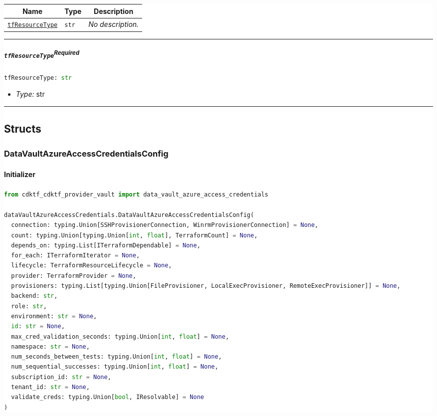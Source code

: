 | **Name** | **Type** | **Description** |
| --- | --- | --- |
| <code><a href="#@cdktf/provider-vault.dataVaultAzureAccessCredentials.DataVaultAzureAccessCredentials.property.tfResourceType">tfResourceType</a></code> | <code>str</code> | *No description.* |

---

##### `tfResourceType`<sup>Required</sup> <a name="tfResourceType" id="@cdktf/provider-vault.dataVaultAzureAccessCredentials.DataVaultAzureAccessCredentials.property.tfResourceType"></a>

```python
tfResourceType: str
```

- *Type:* str

---

## Structs <a name="Structs" id="Structs"></a>

### DataVaultAzureAccessCredentialsConfig <a name="DataVaultAzureAccessCredentialsConfig" id="@cdktf/provider-vault.dataVaultAzureAccessCredentials.DataVaultAzureAccessCredentialsConfig"></a>

#### Initializer <a name="Initializer" id="@cdktf/provider-vault.dataVaultAzureAccessCredentials.DataVaultAzureAccessCredentialsConfig.Initializer"></a>

```python
from cdktf_cdktf_provider_vault import data_vault_azure_access_credentials

dataVaultAzureAccessCredentials.DataVaultAzureAccessCredentialsConfig(
  connection: typing.Union[SSHProvisionerConnection, WinrmProvisionerConnection] = None,
  count: typing.Union[typing.Union[int, float], TerraformCount] = None,
  depends_on: typing.List[ITerraformDependable] = None,
  for_each: ITerraformIterator = None,
  lifecycle: TerraformResourceLifecycle = None,
  provider: TerraformProvider = None,
  provisioners: typing.List[typing.Union[FileProvisioner, LocalExecProvisioner, RemoteExecProvisioner]] = None,
  backend: str,
  role: str,
  environment: str = None,
  id: str = None,
  max_cred_validation_seconds: typing.Union[int, float] = None,
  namespace: str = None,
  num_seconds_between_tests: typing.Union[int, float] = None,
  num_sequential_successes: typing.Union[int, float] = None,
  subscription_id: str = None,
  tenant_id: str = None,
  validate_creds: typing.Union[bool, IResolvable] = None
)
```
